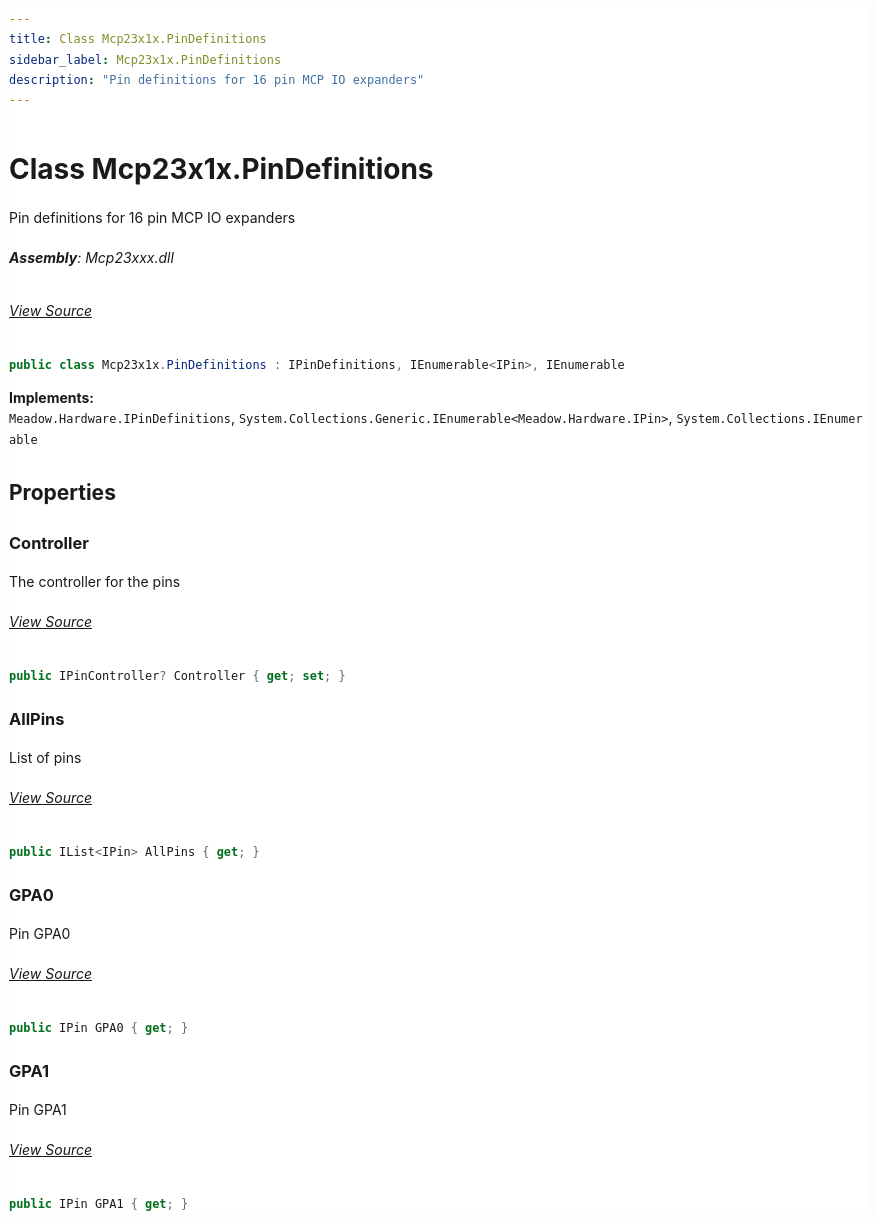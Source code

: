 ```yaml
---
title: Class Mcp23x1x.PinDefinitions
sidebar_label: Mcp23x1x.PinDefinitions
description: "Pin definitions for 16 pin MCP IO expanders"
---
```

# Class Mcp23x1x.PinDefinitions
Pin definitions for 16 pin MCP IO expanders

###### **Assembly**: Mcp23xxx.dll
###### [View Source](https://github.com/WildernessLabs/Meadow.Foundation.git/blob/develop/Source/Meadow.Foundation.Peripherals/ICs.IOExpanders.Mcp23xxx/Driver/Drivers/Extras/Mcp23x1x.PinDefinitions.cs#L12)
```csharp title="Declaration"
public class Mcp23x1x.PinDefinitions : IPinDefinitions, IEnumerable<IPin>, IEnumerable
```
**Implements:**  
`Meadow.Hardware.IPinDefinitions`, `System.Collections.Generic.IEnumerable<Meadow.Hardware.IPin>`, `System.Collections.IEnumerable`

## Properties
### Controller
The controller for the pins
###### [View Source](https://github.com/WildernessLabs/Meadow.Foundation.git/blob/develop/Source/Meadow.Foundation.Peripherals/ICs.IOExpanders.Mcp23xxx/Driver/Drivers/Extras/Mcp23x1x.PinDefinitions.cs#L17)
```csharp title="Declaration"
public IPinController? Controller { get; set; }
```
### AllPins
List of pins
###### [View Source](https://github.com/WildernessLabs/Meadow.Foundation.git/blob/develop/Source/Meadow.Foundation.Peripherals/ICs.IOExpanders.Mcp23xxx/Driver/Drivers/Extras/Mcp23x1x.PinDefinitions.cs#L22)
```csharp title="Declaration"
public IList<IPin> AllPins { get; }
```
### GPA0
Pin GPA0
###### [View Source](https://github.com/WildernessLabs/Meadow.Foundation.git/blob/develop/Source/Meadow.Foundation.Peripherals/ICs.IOExpanders.Mcp23xxx/Driver/Drivers/Extras/Mcp23x1x.PinDefinitions.cs#L27)
```csharp title="Declaration"
public IPin GPA0 { get; }
```
### GPA1
Pin GPA1
###### [View Source](https://github.com/WildernessLabs/Meadow.Foundation.git/blob/develop/Source/Meadow.Foundation.Peripherals/ICs.IOExpanders.Mcp23xxx/Driver/Drivers/Extras/Mcp23x1x.PinDefinitions.cs#L38)
```csharp title="Declaration"
public IPin GPA1 { get; }
```
